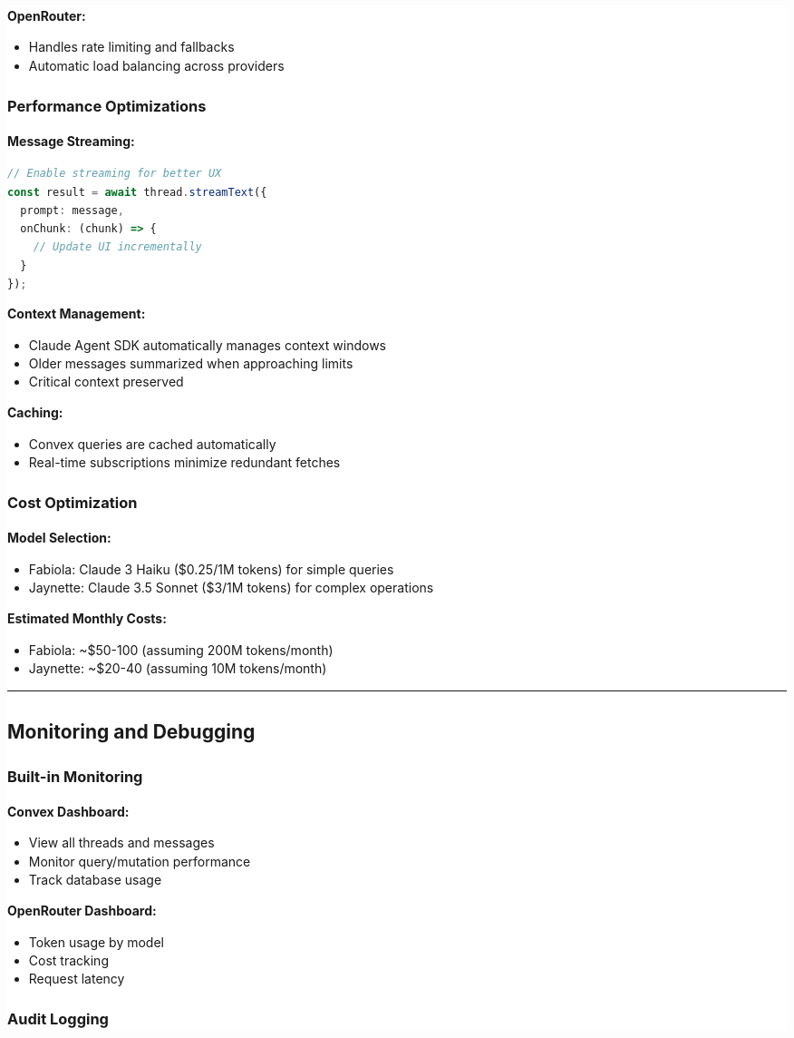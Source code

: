 **OpenRouter:**
- Handles rate limiting and fallbacks
- Automatic load balancing across providers

### Performance Optimizations

**Message Streaming:**
```typescript
// Enable streaming for better UX
const result = await thread.streamText({
  prompt: message,
  onChunk: (chunk) => {
    // Update UI incrementally
  }
});
```

**Context Management:**
- Claude Agent SDK automatically manages context windows
- Older messages summarized when approaching limits
- Critical context preserved

**Caching:**
- Convex queries are cached automatically
- Real-time subscriptions minimize redundant fetches

### Cost Optimization

**Model Selection:**
- Fabiola: Claude 3 Haiku ($0.25/1M tokens) for simple queries
- Jaynette: Claude 3.5 Sonnet ($3/1M tokens) for complex operations

**Estimated Monthly Costs:**
- Fabiola: ~$50-100 (assuming 200M tokens/month)
- Jaynette: ~$20-40 (assuming 10M tokens/month)

---

## Monitoring and Debugging

### Built-in Monitoring

**Convex Dashboard:**
- View all threads and messages
- Monitor query/mutation performance
- Track database usage

**OpenRouter Dashboard:**
- Token usage by model
- Cost tracking
- Request latency

### Audit Logging
